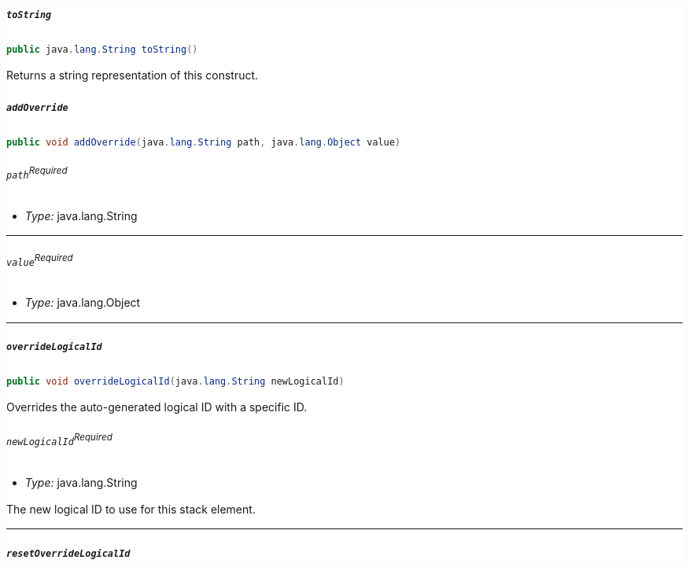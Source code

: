 
##### `toString` <a name="toString" id="rhizo-co-terraform-provider-oci.dataOciUsageProxyUsagelimits.DataOciUsageProxyUsagelimits.toString"></a>

```java
public java.lang.String toString()
```

Returns a string representation of this construct.

##### `addOverride` <a name="addOverride" id="rhizo-co-terraform-provider-oci.dataOciUsageProxyUsagelimits.DataOciUsageProxyUsagelimits.addOverride"></a>

```java
public void addOverride(java.lang.String path, java.lang.Object value)
```

###### `path`<sup>Required</sup> <a name="path" id="rhizo-co-terraform-provider-oci.dataOciUsageProxyUsagelimits.DataOciUsageProxyUsagelimits.addOverride.parameter.path"></a>

- *Type:* java.lang.String

---

###### `value`<sup>Required</sup> <a name="value" id="rhizo-co-terraform-provider-oci.dataOciUsageProxyUsagelimits.DataOciUsageProxyUsagelimits.addOverride.parameter.value"></a>

- *Type:* java.lang.Object

---

##### `overrideLogicalId` <a name="overrideLogicalId" id="rhizo-co-terraform-provider-oci.dataOciUsageProxyUsagelimits.DataOciUsageProxyUsagelimits.overrideLogicalId"></a>

```java
public void overrideLogicalId(java.lang.String newLogicalId)
```

Overrides the auto-generated logical ID with a specific ID.

###### `newLogicalId`<sup>Required</sup> <a name="newLogicalId" id="rhizo-co-terraform-provider-oci.dataOciUsageProxyUsagelimits.DataOciUsageProxyUsagelimits.overrideLogicalId.parameter.newLogicalId"></a>

- *Type:* java.lang.String

The new logical ID to use for this stack element.

---

##### `resetOverrideLogicalId` <a name="resetOverrideLogicalId" id="rhizo-co-terraform-provider-oci.dataOciUsageProxyUsagelimits.DataOciUsageProxyUsagelimits.resetOverrideLogicalId"></a>
